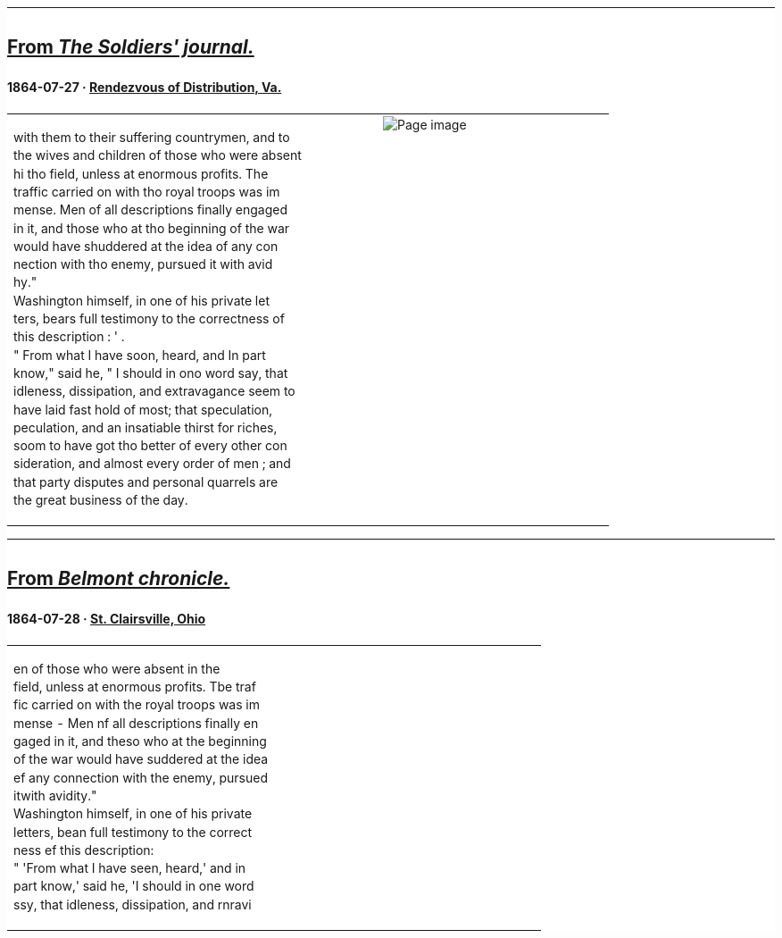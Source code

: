 </td>
</tr></table>

---

## [From _The Soldiers' journal._](https://www.loc.gov/resource/sn89038091/1864-07-27/ed-1/?sp=5)

#### 1864-07-27 &middot; [Rendezvous of Distribution, Va.](http://dbpedia.org/resource/Alexandria%2C_Virginia)

<table style="width: 100%;"><tr><td style="width: 50%">

  
with them to their suffering countrymen, and to  
the wives and children of those who were absent  
hi tho field, unless at enormous profits. The  
traffic carried on with tho royal troops was im­  
mense. Men of all descriptions finally engaged  
in it, and those who at tho beginning of the war  
would have shuddered at the idea of any con­  
nection with tho enemy, pursued it with avid­  
hy.&quot;  
Washington himself, in one of his private let­  
ters, bears full testimony to the correctness of  
this description : &#x27; .  
&quot; From what I have soon, heard, and In part  
know,&quot; said he, &quot; I should in ono word say, that  
idleness, dissipation, and extravagance seem to  
have laid fast hold of most; that speculation,  
peculation, and an insatiable thirst for riches,  
soom to have got tho better of every other con­  
sideration, and almost every order of men ; and  
that party disputes and personal quarrels are  
the great business of the day.
</td><td style="width: 50%; max-height: 75%; margin: auto; display: block;">
<img alt="Page image" src="https://tile.loc.gov/image-services/iiif/service:ndnp:vi:batch_vi_citation_ver01:data:sn89038091:00280762441:1864072701:0179/pct:10.022063815342838,39.278087759178895,26.3408010862186,21.188950885169113/!600,600/0/default.jpg"/>
</td>
</tr></table>

---

## [From _Belmont chronicle._](https://www.loc.gov/resource/sn85026241/1864-07-28/ed-1/?sp=1)

#### 1864-07-28 &middot; [St. Clairsville, Ohio](http://dbpedia.org/resource/St._Clairsville%2C_Ohio)

<table style="width: 100%;"><tr><td style="width: 50%">

en of those who were absent in the  
field, unless at enormous profits. Tbe traf­  
fic carried on with the royal troops was im­  
mense - Men nf all descriptions finally en­  
gaged in it, and theso who at the beginning  
of the war would have suddered at the idea  
ef any connection with the enemy, pursued  
itwith avidity.&quot;  
Washington himself, in one of his private  
letters, bean full testimony to the correct­  
ness ef this description:  
&quot; &#x27;From what I have seen, heard,&#x27; and in  
part know,&#x27; said he, &#x27;I should in one word  
ssy, that idleness, dissipation, and rnravi  